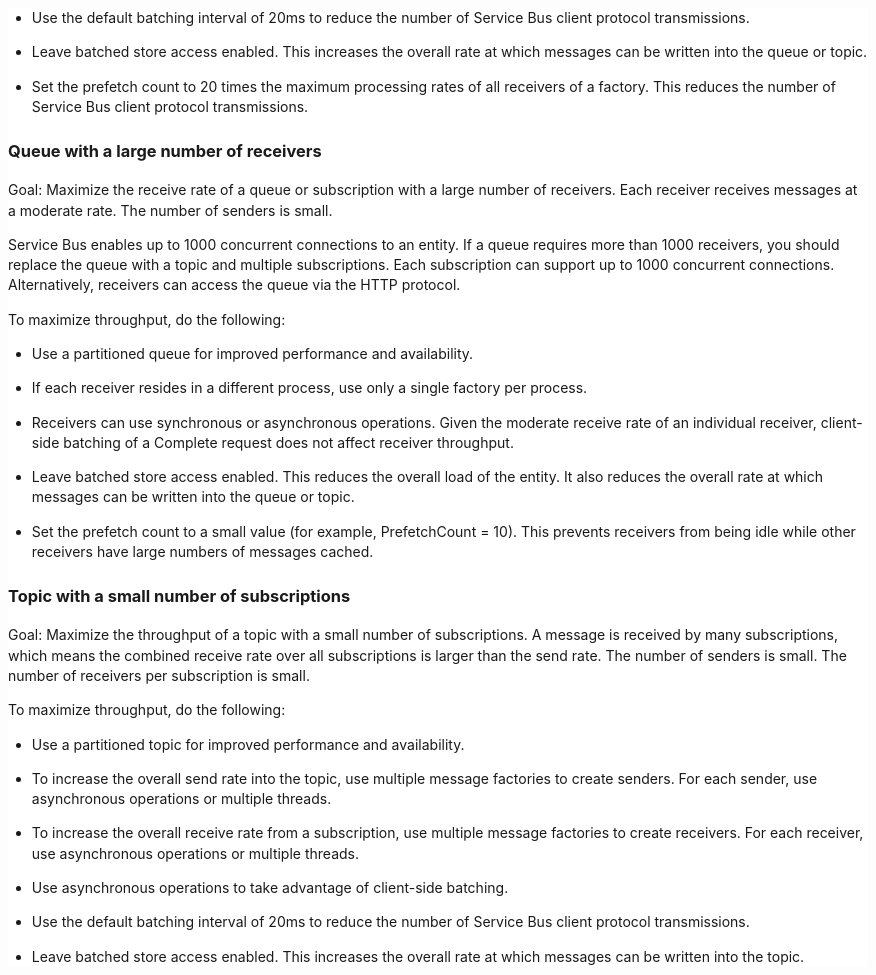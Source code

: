 -   Use the default batching interval of 20ms to reduce the number of Service Bus client protocol transmissions.

-   Leave batched store access enabled. This increases the overall rate at which messages can be written into the queue or topic.

-   Set the prefetch count to 20 times the maximum processing rates of all receivers of a factory. This reduces the number of Service Bus client protocol transmissions.

### Queue with a large number of receivers

Goal: Maximize the receive rate of a queue or subscription with a large number of receivers. Each receiver receives messages at a moderate rate. The number of senders is small.

Service Bus enables up to 1000 concurrent connections to an entity. If a queue requires more than 1000 receivers, you should replace the queue with a topic and multiple subscriptions. Each subscription can support up to 1000 concurrent connections. Alternatively, receivers can access the queue via the HTTP protocol.

To maximize throughput, do the following:

-   Use a partitioned queue for improved performance and availability.

-   If each receiver resides in a different process, use only a single factory per process.

-   Receivers can use synchronous or asynchronous operations. Given the moderate receive rate of an individual receiver, client-side batching of a Complete request does not affect receiver throughput.

-   Leave batched store access enabled. This reduces the overall load of the entity. It also reduces the overall rate at which messages can be written into the queue or topic.

-   Set the prefetch count to a small value (for example, PrefetchCount = 10). This prevents receivers from being idle while other receivers have large numbers of messages cached.

### Topic with a small number of subscriptions

Goal: Maximize the throughput of a topic with a small number of subscriptions. A message is received by many subscriptions, which means the combined receive rate over all subscriptions is larger than the send rate. The number of senders is small. The number of receivers per subscription is small.

To maximize throughput, do the following:

-   Use a partitioned topic for improved performance and availability.

-   To increase the overall send rate into the topic, use multiple message factories to create senders. For each sender, use asynchronous operations or multiple threads.

-   To increase the overall receive rate from a subscription, use multiple message factories to create receivers. For each receiver, use asynchronous operations or multiple threads.

-   Use asynchronous operations to take advantage of client-side batching.

-   Use the default batching interval of 20ms to reduce the number of Service Bus client protocol transmissions.

-   Leave batched store access enabled. This increases the overall rate at which messages can be written into the topic.
